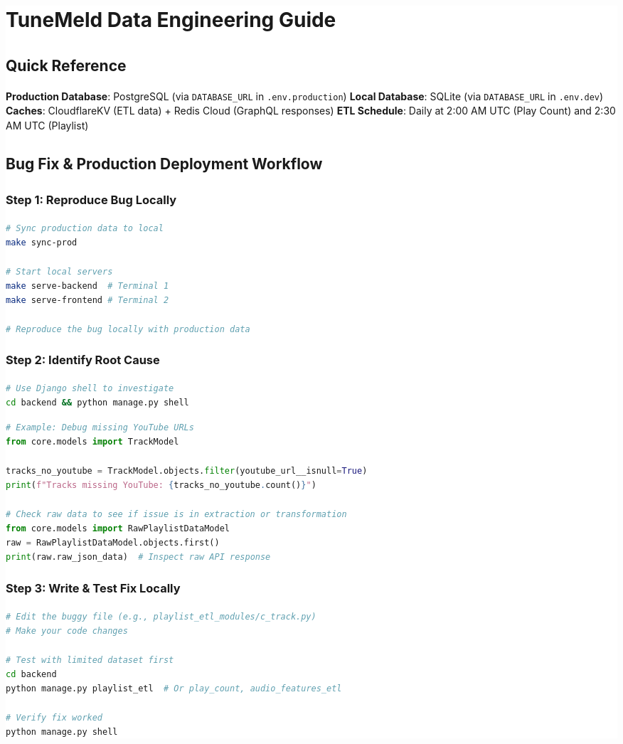 # TuneMeld Data Engineering Guide

## Quick Reference

**Production Database**: PostgreSQL (via `DATABASE_URL` in `.env.production`)
**Local Database**: SQLite (via `DATABASE_URL` in `.env.dev`)
**Caches**: CloudflareKV (ETL data) + Redis Cloud (GraphQL responses)
**ETL Schedule**: Daily at 2:00 AM UTC (Play Count) and 2:30 AM UTC (Playlist)

## Bug Fix & Production Deployment Workflow

### Step 1: Reproduce Bug Locally

```bash
# Sync production data to local
make sync-prod

# Start local servers
make serve-backend  # Terminal 1
make serve-frontend # Terminal 2

# Reproduce the bug locally with production data
```

### Step 2: Identify Root Cause

```bash
# Use Django shell to investigate
cd backend && python manage.py shell
```

```python
# Example: Debug missing YouTube URLs
from core.models import TrackModel

tracks_no_youtube = TrackModel.objects.filter(youtube_url__isnull=True)
print(f"Tracks missing YouTube: {tracks_no_youtube.count()}")

# Check raw data to see if issue is in extraction or transformation
from core.models import RawPlaylistDataModel
raw = RawPlaylistDataModel.objects.first()
print(raw.raw_json_data)  # Inspect raw API response
```

### Step 3: Write & Test Fix Locally

```bash
# Edit the buggy file (e.g., playlist_etl_modules/c_track.py)
# Make your code changes

# Test with limited dataset first
cd backend
python manage.py playlist_etl  # Or play_count, audio_features_etl

# Verify fix worked
python manage.py shell
```
